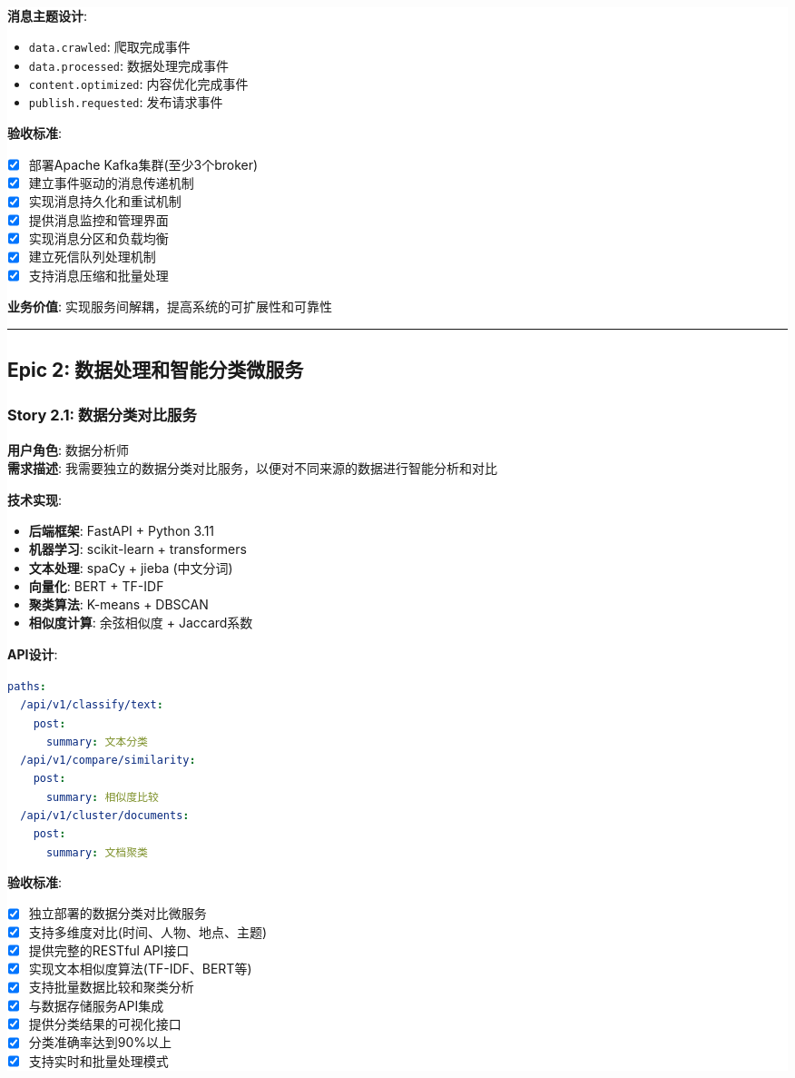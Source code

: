 **消息主题设计**:
- `data.crawled`: 爬取完成事件
- `data.processed`: 数据处理完成事件
- `content.optimized`: 内容优化完成事件
- `publish.requested`: 发布请求事件

**验收标准**:
- [x] 部署Apache Kafka集群(至少3个broker)
- [x] 建立事件驱动的消息传递机制
- [x] 实现消息持久化和重试机制
- [x] 提供消息监控和管理界面
- [x] 实现消息分区和负载均衡
- [x] 建立死信队列处理机制
- [x] 支持消息压缩和批量处理

**业务价值**: 实现服务间解耦，提高系统的可扩展性和可靠性

---

## Epic 2: 数据处理和智能分类微服务

### Story 2.1: 数据分类对比服务

**用户角色**: 数据分析师  
**需求描述**: 我需要独立的数据分类对比服务，以便对不同来源的数据进行智能分析和对比  

**技术实现**:
- **后端框架**: FastAPI + Python 3.11
- **机器学习**: scikit-learn + transformers
- **文本处理**: spaCy + jieba (中文分词)
- **向量化**: BERT + TF-IDF
- **聚类算法**: K-means + DBSCAN
- **相似度计算**: 余弦相似度 + Jaccard系数

**API设计**:
```yaml
paths:
  /api/v1/classify/text:
    post:
      summary: 文本分类
  /api/v1/compare/similarity:
    post:
      summary: 相似度比较
  /api/v1/cluster/documents:
    post:
      summary: 文档聚类
```

**验收标准**:
- [x] 独立部署的数据分类对比微服务
- [x] 支持多维度对比(时间、人物、地点、主题)
- [x] 提供完整的RESTful API接口
- [x] 实现文本相似度算法(TF-IDF、BERT等)
- [x] 支持批量数据比较和聚类分析
- [x] 与数据存储服务API集成
- [x] 提供分类结果的可视化接口
- [x] 分类准确率达到90%以上
- [x] 支持实时和批量处理模式
